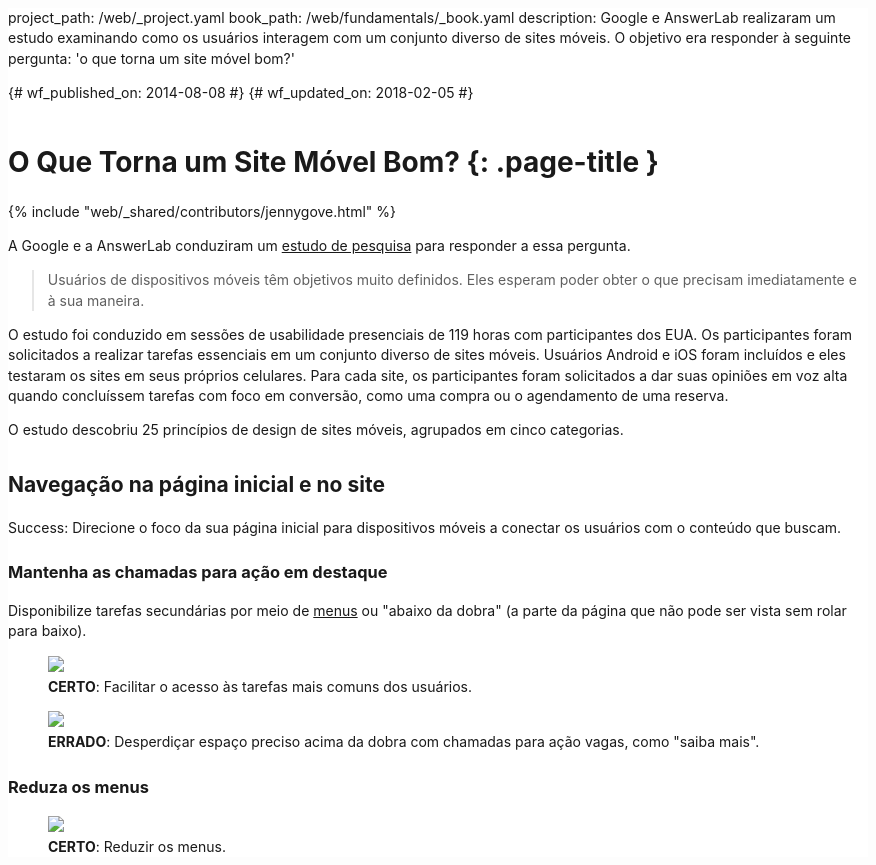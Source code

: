 project_path: /web/_project.yaml book_path: /web/fundamentals/_book.yaml description: Google e AnswerLab realizaram um estudo examinando como os usuários interagem com um conjunto diverso de sites móveis. O objetivo era responder à seguinte pergunta: 'o que torna um site móvel bom?'

{# wf_published_on: 2014-08-08 #} {# wf_updated_on: 2018-02-05 #}

# O Que Torna um Site Móvel Bom? {: .page-title }

{% include "web/_shared/contributors/jennygove.html" %}

A Google e a AnswerLab conduziram um [estudo de pesquisa](https://www.google.com/think/multiscreen/whitepaper-sitedesign.html?utm_source=web-fundamentals&utm_term=chrome&utm_content=ux-landing&utm_campaign=web-fundamentals) para responder a essa pergunta.

> Usuários de dispositivos móveis têm objetivos muito definidos. Eles esperam poder obter o que precisam imediatamente e à sua maneira.

O estudo foi conduzido em sessões de usabilidade presenciais de 119 horas com participantes dos EUA. Os participantes foram solicitados a realizar tarefas essenciais em um conjunto diverso de sites móveis. Usuários Android e iOS foram incluídos e eles testaram os sites em seus próprios celulares. Para cada site, os participantes foram solicitados a dar suas opiniões em voz alta quando concluíssem tarefas com foco em conversão, como uma compra ou o agendamento de uma reserva.

O estudo descobriu 25 princípios de design de sites móveis, agrupados em cinco categorias.

## Navegação na página inicial e no site

Success: Direcione o foco da sua página inicial para dispositivos móveis a conectar os usuários com o conteúdo que buscam.

### Mantenha as chamadas para ação em destaque

Disponibilize tarefas secundárias por meio de [menus](/web/fundamentals/design-and-ux/responsive/) ou "abaixo da dobra" (a parte da página que não pode ser vista sem rolar para baixo).

<div class="attempt-left">
  <figure id="fig1"> <img src="images/hpnav-cta-good.png" /> <figcaption class="success"> <b>CERTO</b>: Facilitar o acesso às tarefas mais comuns dos usuários. </figcaption> </figure>
</div>

<div class="attempt-right">
  <figure id="fig1"> <img src="images/hpnav-cta-bad.png" /> <figcaption class="warning"> <b>ERRADO</b>: Desperdiçar espaço preciso acima da dobra com chamadas para ação vagas, como "saiba mais". </figcaption> </figure>
</div>

<div style="clear:both;"></div>

### Reduza os menus

<div class="attempt-right">
  <figure id="fig1">
    <img src="images/hpnav-menus-good.png">
    <figcaption class="success">
      <b>CERTO</b>: Reduzir os menus.
     </figcaption>
  </figure>
</div>
